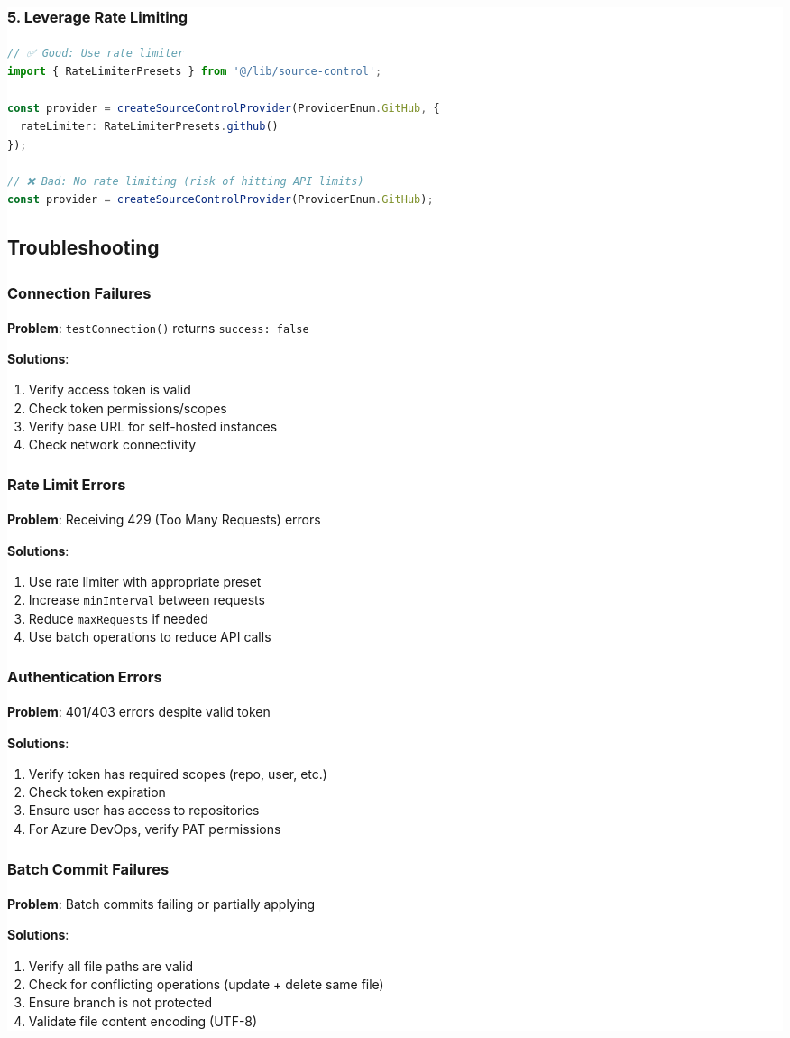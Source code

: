### 5. Leverage Rate Limiting

```typescript
// ✅ Good: Use rate limiter
import { RateLimiterPresets } from '@/lib/source-control';

const provider = createSourceControlProvider(ProviderEnum.GitHub, {
  rateLimiter: RateLimiterPresets.github()
});

// ❌ Bad: No rate limiting (risk of hitting API limits)
const provider = createSourceControlProvider(ProviderEnum.GitHub);
```

## Troubleshooting

### Connection Failures

**Problem**: `testConnection()` returns `success: false`

**Solutions**:
1. Verify access token is valid
2. Check token permissions/scopes
3. Verify base URL for self-hosted instances
4. Check network connectivity

### Rate Limit Errors

**Problem**: Receiving 429 (Too Many Requests) errors

**Solutions**:
1. Use rate limiter with appropriate preset
2. Increase `minInterval` between requests
3. Reduce `maxRequests` if needed
4. Use batch operations to reduce API calls

### Authentication Errors

**Problem**: 401/403 errors despite valid token

**Solutions**:
1. Verify token has required scopes (repo, user, etc.)
2. Check token expiration
3. Ensure user has access to repositories
4. For Azure DevOps, verify PAT permissions

### Batch Commit Failures

**Problem**: Batch commits failing or partially applying

**Solutions**:
1. Verify all file paths are valid
2. Check for conflicting operations (update + delete same file)
3. Ensure branch is not protected
4. Validate file content encoding (UTF-8)
